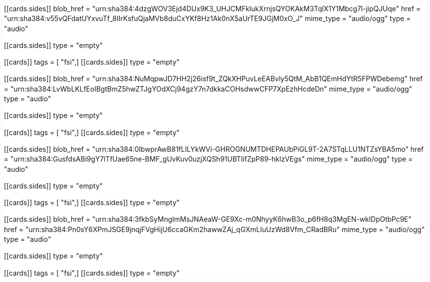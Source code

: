 [[cards.sides]]
blob_href = "urn:sha384:4dzgWOV3Ejd4DUx9K3_UHJCMFklukXrnjsQYOKAkM3TqlX1Y1Mbcg7l-jipQJUqe"
href = "urn:sha384:v55vQFdatUYxvuTf_8IIrKsfuQjaMVb8duCxYKf8Hz1Ak0nX5aUrTE9JGjM0xO_J"
mime_type = "audio/ogg"
type = "audio"

[[cards.sides]]
type = "empty"


[[cards]]
tags = [ "fsi",]
[[cards.sides]]
type = "empty"

[[cards.sides]]
blob_href = "urn:sha384:NuMqpwJD7HH2j26isf9t_ZQkXHPuvLeEABvly5QtM_AbB1QEmHdYtR5FPWDebemg"
href = "urn:sha384:LvWbLKLfEoIBgtBmZ5hwZTJgYOdXCj94gzY7n7dkkaCOHsdwwCFP7XpEzhHcdeDn"
mime_type = "audio/ogg"
type = "audio"

[[cards.sides]]
type = "empty"


[[cards]]
tags = [ "fsi",]
[[cards.sides]]
type = "empty"

[[cards.sides]]
blob_href = "urn:sha384:0IbwprAwB81fLILYkWVi-GHROGNUMTDHEPAUbPiGL9T-2A7STqLLU1NTZsYBA5mo"
href = "urn:sha384:GusfdsABi9gY7lTfUae65ne-BMF_gUvKuv0uzjXQSh91UBTIifZpP89-hklzVEgs"
mime_type = "audio/ogg"
type = "audio"

[[cards.sides]]
type = "empty"


[[cards]]
tags = [ "fsi",]
[[cards.sides]]
type = "empty"

[[cards.sides]]
blob_href = "urn:sha384:3fkbSyMngImMsJNAeaW-GE9Xc-m0NhyyK6hwB3o_p6fH8q3MgEN-wkIDpOtbPc9E"
href = "urn:sha384:Pn0sY6XPmJSGE9jnqjFVgHijU6ccaGKm2hawwZAj_qGXmLIuUzWd8Vfm_CRadBRu"
mime_type = "audio/ogg"
type = "audio"

[[cards.sides]]
type = "empty"


[[cards]]
tags = [ "fsi",]
[[cards.sides]]
type = "empty"
